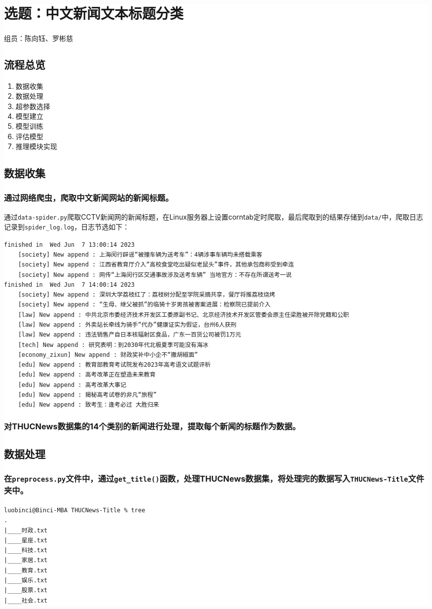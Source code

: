 # 选题：中文新闻文本标题分类

组员：陈向钰、罗彬慈

## 流程总览

1. 数据收集
2. 数据处理
3. 超参数选择
4. 模型建立
5. 模型训练
6. 评估模型
7. 推理模块实现

## 数据收集

### 通过网络爬虫，爬取中文新闻网站的新闻标题。
通过`data-spider.py`爬取CCTV新闻网的新闻标题，在Linux服务器上设置corntab定时爬取，最后爬取到的结果存储到`data/`中，爬取日志记录到`spider_log.log`，日志节选如下：

    finished in  Wed Jun  7 13:00:14 2023
        [society] New append : 上海闵行辟谣“被撞车辆为送考车”：4辆涉事车辆均未搭载乘客
        [society] New append : 江西省教育厅介入“高校食堂吃出疑似老鼠头”事件，其他承包商称受到牵连
        [society] New append : 网传“上海闵行区交通事故涉及送考车辆” 当地官方：不存在所谓送考一说
    finished in  Wed Jun  7 14:00:14 2023
        [society] New append : 深圳大学荔枝红了：荔枝树分配至学院采摘共享，餐厅将推荔枝烧烤
        [society] New append : “生母、继父被抓”的临猗十岁男孩被害案进展：检察院已提前介入
        [law] New append : 中共北京市委经济技术开发区工委原副书记、北京经济技术开发区管委会原主任梁胜被开除党籍和公职
        [law] New append : 外卖站长牵线为骑手“代办”健康证实为假证，台州6人获刑
        [law] New append : 违法销售产自日本核辐射区食品，广东一百货公司被罚1万元
        [tech] New append : 研究表明：到2030年代北极夏季可能没有海冰
        [economy_zixun] New append : 财政奖补中小企不“撒胡椒面”
        [edu] New append : 教育部教育考试院发布2023年高考语文试题评析
        [edu] New append : 高考改革正在塑造未来教育
        [edu] New append : 高考改革大事记
        [edu] New append : 揭秘高考试卷的非凡“旅程”
        [edu] New append : 致考生：逢考必过 大胜归来


### 对THUCNews数据集的14个类别的新闻进行处理，提取每个新闻的标题作为数据。

## 数据处理

### 在`preprocess.py`文件中，通过`get_title()`函数，处理THUCNews数据集，将处理完的数据写入`THUCNews-Title`文件夹中。 

    luobinci@Binci-MBA THUCNews-Title % tree
    .
    |____时政.txt
    |____星座.txt
    |____科技.txt
    |____家居.txt
    |____教育.txt
    |____娱乐.txt
    |____股票.txt
    |____社会.txt